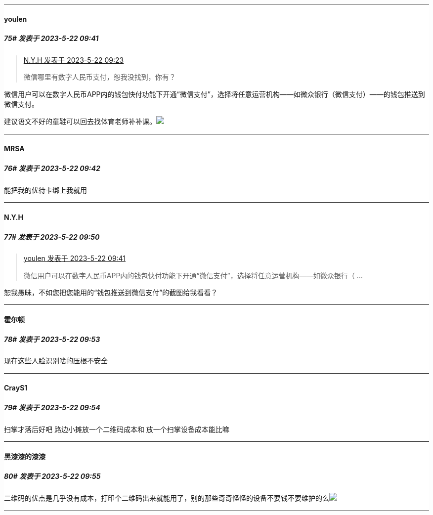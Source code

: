 *****

####  youlen  
##### 75#       发表于 2023-5-22 09:41

<blockquote><a href="httphttps://bbs.saraba1st.com/2b/forum.php?mod=redirect&amp;goto=findpost&amp;pid=60939870&amp;ptid=2135288" target="_blank">N.Y.H 发表于 2023-5-22 09:23</a>

微信哪里有数字人民币支付，恕我没找到，你有？</blockquote>
微信用户可以在数字人民币APP内的钱包快付功能下开通“微信支付”，选择将任意运营机构——如微众银行（微信支付）——的钱包推送到微信支付。

建议语文不好的童鞋可以回去找体育老师补补课。<img src="https://static.saraba1st.com/image/smiley/animal2017/006.png" referrerpolicy="no-referrer">

*****

####  MRSA  
##### 76#       发表于 2023-5-22 09:42

能把我的优待卡绑上我就用

*****

####  N.Y.H  
##### 77#       发表于 2023-5-22 09:50

<blockquote><a href="httphttps://bbs.saraba1st.com/2b/forum.php?mod=redirect&amp;goto=findpost&amp;pid=60940141&amp;ptid=2135288" target="_blank">youlen 发表于 2023-5-22 09:41</a>

微信用户可以在数字人民币APP内的钱包快付功能下开通“微信支付”，选择将任意运营机构——如微众银行（ ...</blockquote>
恕我愚昧，不如您把您能用的“钱包推送到微信支付”的截图给我看看？

*****

####  霍尔顿  
##### 78#       发表于 2023-5-22 09:53

现在这些人脸识别啥的压根不安全


*****

####  CrayS1  
##### 79#       发表于 2023-5-22 09:54

扫掌才落后好吧 路边小摊放一个二维码成本和 放一个扫掌设备成本能比嘛

*****

####  黑漆漆的漆漆  
##### 80#       发表于 2023-5-22 09:55

二维码的优点是几乎没有成本，打印个二维码出来就能用了，别的那些奇奇怪怪的设备不要钱不要维护的么<img src="https://static.saraba1st.com/image/smiley/face2017/001.png" referrerpolicy="no-referrer">

*****
